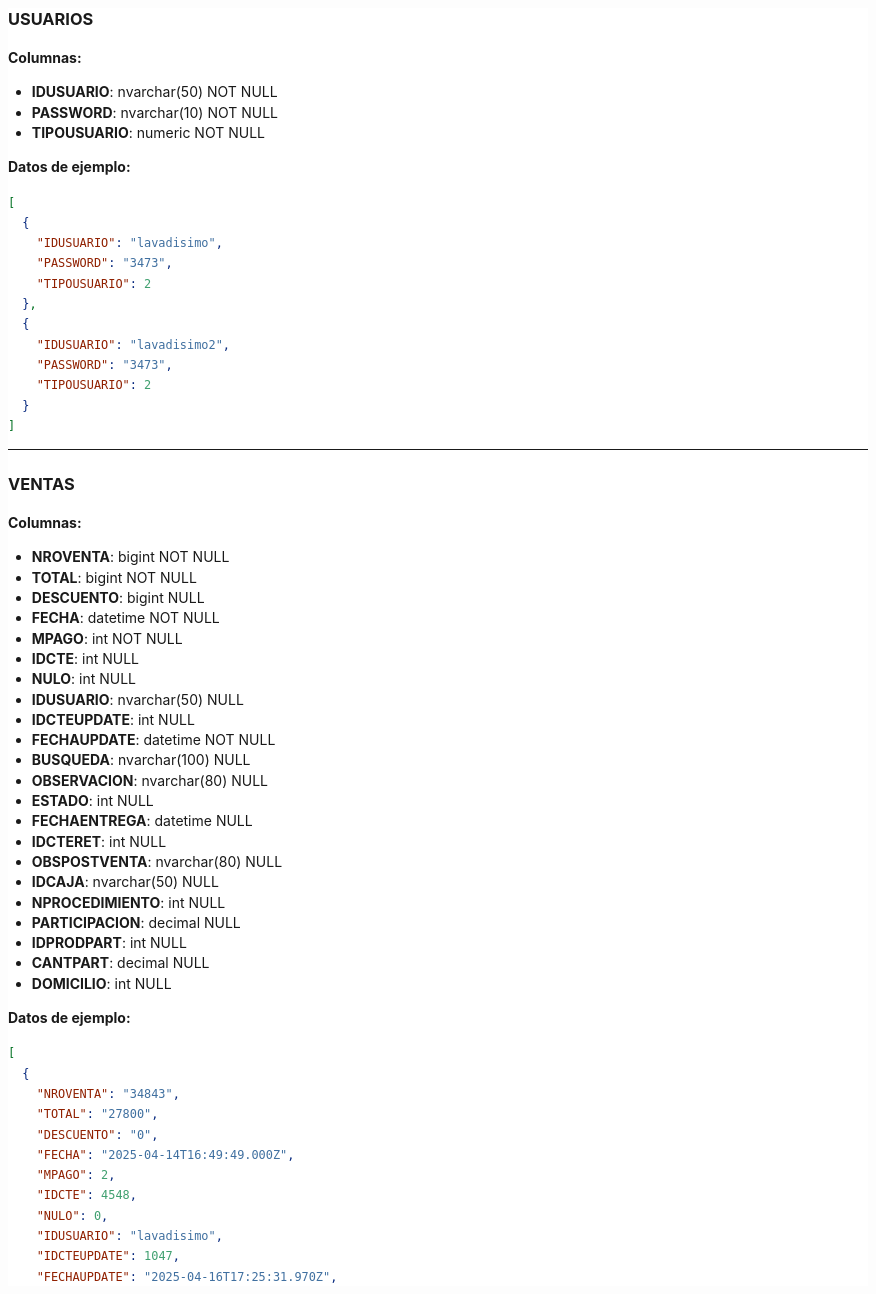 
### USUARIOS

**Columnas:**
- **IDUSUARIO**: nvarchar(50) NOT NULL
- **PASSWORD**: nvarchar(10) NOT NULL
- **TIPOUSUARIO**: numeric NOT NULL

**Datos de ejemplo:**
```json
[
  {
    "IDUSUARIO": "lavadisimo",
    "PASSWORD": "3473",
    "TIPOUSUARIO": 2
  },
  {
    "IDUSUARIO": "lavadisimo2",
    "PASSWORD": "3473",
    "TIPOUSUARIO": 2
  }
]
```

---

### VENTAS

**Columnas:**
- **NROVENTA**: bigint NOT NULL
- **TOTAL**: bigint NOT NULL
- **DESCUENTO**: bigint NULL
- **FECHA**: datetime NOT NULL
- **MPAGO**: int NOT NULL
- **IDCTE**: int NULL
- **NULO**: int NULL
- **IDUSUARIO**: nvarchar(50) NULL
- **IDCTEUPDATE**: int NULL
- **FECHAUPDATE**: datetime NOT NULL
- **BUSQUEDA**: nvarchar(100) NULL
- **OBSERVACION**: nvarchar(80) NULL
- **ESTADO**: int NULL
- **FECHAENTREGA**: datetime NULL
- **IDCTERET**: int NULL
- **OBSPOSTVENTA**: nvarchar(80) NULL
- **IDCAJA**: nvarchar(50) NULL
- **NPROCEDIMIENTO**: int NULL
- **PARTICIPACION**: decimal NULL
- **IDPRODPART**: int NULL
- **CANTPART**: decimal NULL
- **DOMICILIO**: int NULL

**Datos de ejemplo:**
```json
[
  {
    "NROVENTA": "34843",
    "TOTAL": "27800",
    "DESCUENTO": "0",
    "FECHA": "2025-04-14T16:49:49.000Z",
    "MPAGO": 2,
    "IDCTE": 4548,
    "NULO": 0,
    "IDUSUARIO": "lavadisimo",
    "IDCTEUPDATE": 1047,
    "FECHAUPDATE": "2025-04-16T17:25:31.970Z",
```